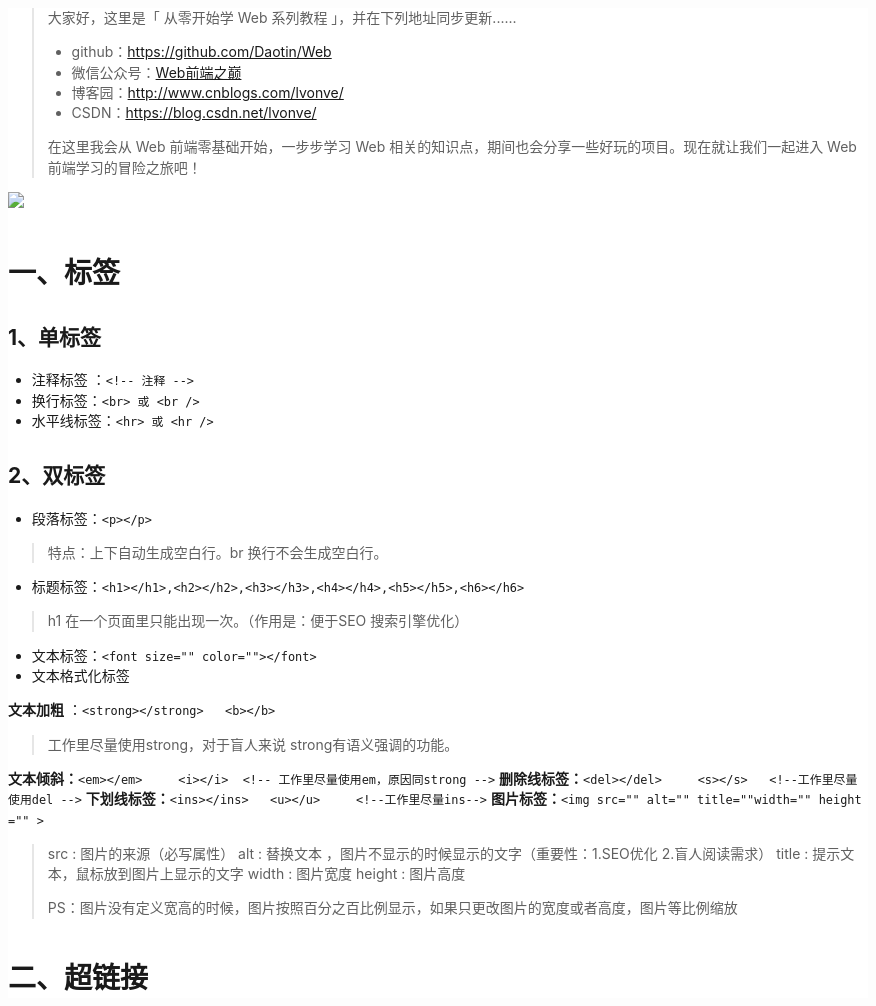 >大家好，这里是「 从零开始学 Web 系列教程 」，并在下列地址同步更新......
>
> - github：https://github.com/Daotin/Web
> - 微信公众号：[Web前端之巅](https://github.com/Daotin/pic/raw/master/wx.jpg)
> - 博客园：http://www.cnblogs.com/lvonve/
> - CSDN：https://blog.csdn.net/lvonve/
>
> 在这里我会从 Web 前端零基础开始，一步步学习 Web 相关的知识点，期间也会分享一些好玩的项目。现在就让我们一起进入 Web 前端学习的冒险之旅吧！

![](https://github.com/Daotin/pic/raw/master/fgx.png)



# 一、标签

## 1、单标签

- 注释标签 ：`<!-- 注释 --> ` 
- 换行标签：`<br> 或 <br />` 
- 水平线标签：`<hr> 或 <hr />` 


## 2、双标签

- 段落标签：`<p></p>`
> 特点：上下自动生成空白行。br 换行不会生成空白行。

- 标题标签：`<h1></h1>,<h2></h2>,<h3></h3>,<h4></h4>,<h5></h5>,<h6></h6>`
> h1 在一个页面里只能出现一次。（作用是：便于SEO 搜索引擎优化）

- 文本标签：`<font size="" color=""></font>`
- 文本格式化标签

**文本加粗** ：`<strong></strong>   <b></b>`
> 工作里尽量使用strong，对于盲人来说 strong有语义强调的功能。

**文本倾斜：**`<em></em>     <i></i>  <!-- 工作里尽量使用em，原因同strong -->`
**删除线标签：**`<del></del>     <s></s>   <!--工作里尽量使用del -->`
**下划线标签：**`<ins></ins>   <u></u>     <!--工作里尽量ins-->`
**图片标签：**`<img src="" alt="" title=""width="" height="" >`
> src  : 图片的来源（必写属性）
> alt  :  替换文本 ，图片不显示的时候显示的文字（重要性：1.SEO优化 2.盲人阅读需求）
> title :  提示文本，鼠标放到图片上显示的文字
> width :  图片宽度
> height : 图片高度	
>
> PS：图片没有定义宽高的时候，图片按照百分之百比例显示，如果只更改图片的宽度或者高度，图片等比例缩放



# 二、超链接
